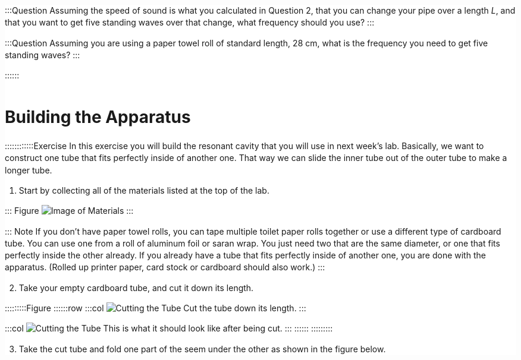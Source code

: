 :::Question
Assuming the speed of sound is what you calculated in Question 2, that you can change your pipe over a length $L$, and that you want to get five standing waves over that change, what frequency should you use?
:::

:::Question
Assuming you are using a paper towel roll of standard length, $28$ cm, what is the frequency you need to get five standing waves?
:::

::::::



# Building the Apparatus

::::::::::::Exercise
In this exercise you will build the resonant cavity that you will use in next week&rsquo;s lab. Basically, we want to construct one tube that fits perfectly inside of another one. That way we can slide the inner tube out of the outer tube to make a longer tube.

1. Start by collecting all of the materials listed at the top of the lab.

::: Figure
![Image of Materials](../imgs/lab4/Materials.jpg)
:::

::: Note
If you don&rsquo;t have paper towel rolls, you can tape multiple toilet paper rolls together or use a different type of cardboard tube. You can use one from a roll of aluminum foil or saran wrap. You just need two that are the same diameter, or one that fits perfectly inside the other already. If you already have a tube that fits perfectly inside of another one, you are done with the apparatus. (Rolled up printer paper, card stock or cardboard should also work.)
:::

2. Take your empty cardboard tube, and cut it down its length.

:::::::::Figure
::::::row
:::col
![Cutting the Tube](../imgs/lab4/CuttingTube.jpg)
Cut the tube down its length.
:::

:::col
![Cutting the Tube](../imgs/lab4/CutTube.jpg)
This is what it should look like after being cut.
:::
::::::
:::::::::

3. Take the cut tube and fold one part of the seem under the other as shown in the figure below.
